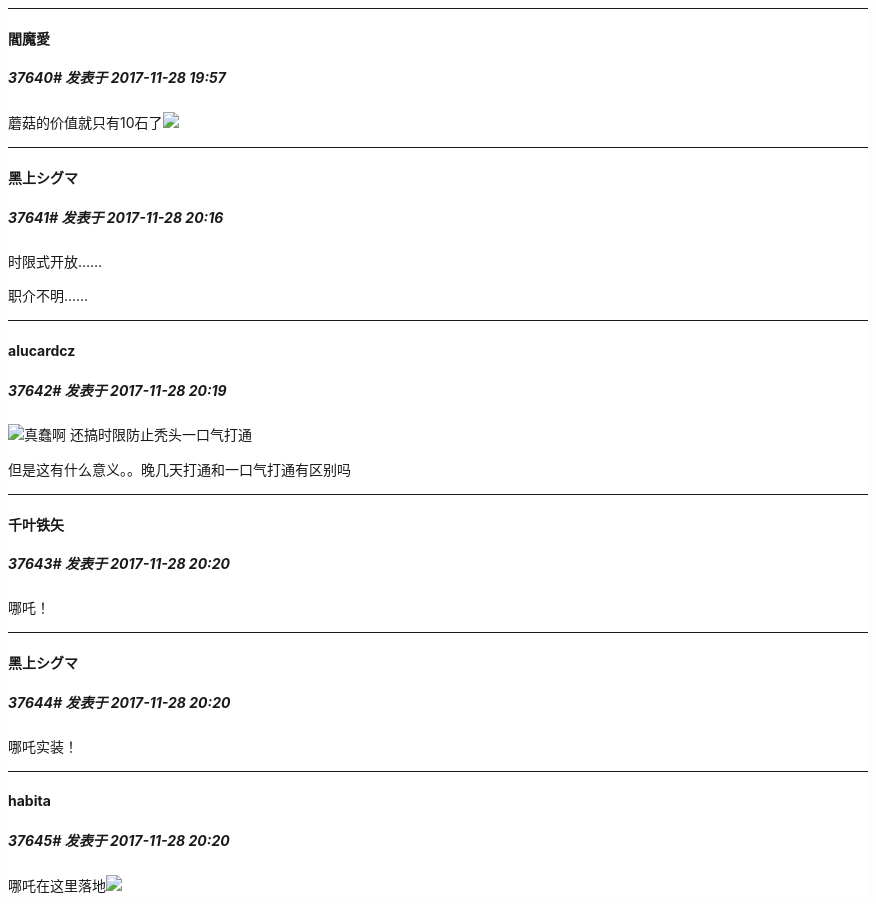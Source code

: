 
*****

####  閻魔愛  
##### 37640#       发表于 2017-11-28 19:57


蘑菇的价值就只有10石了<img src="https://static.saraba1st.com/image/smiley/face2017/001.png" referrerpolicy="no-referrer">


*****

####  黑上シグマ  
##### 37641#       发表于 2017-11-28 20:16


时限式开放……

职介不明……


*****

####  alucardcz  
##### 37642#       发表于 2017-11-28 20:19


<img src="https://static.saraba1st.com/image/smiley/face2017/049.png" referrerpolicy="no-referrer">真蠢啊 还搞时限防止秃头一口气打通

但是这有什么意义。。晚几天打通和一口气打通有区别吗


*****

####  千叶铁矢  
##### 37643#       发表于 2017-11-28 20:20


哪吒！


*****

####  黑上シグマ  
##### 37644#       发表于 2017-11-28 20:20


哪吒实装！


*****

####  habita  
##### 37645#       发表于 2017-11-28 20:20


哪吒在这里落地<img src="https://static.saraba1st.com/image/smiley/face2017/001.png" referrerpolicy="no-referrer">

